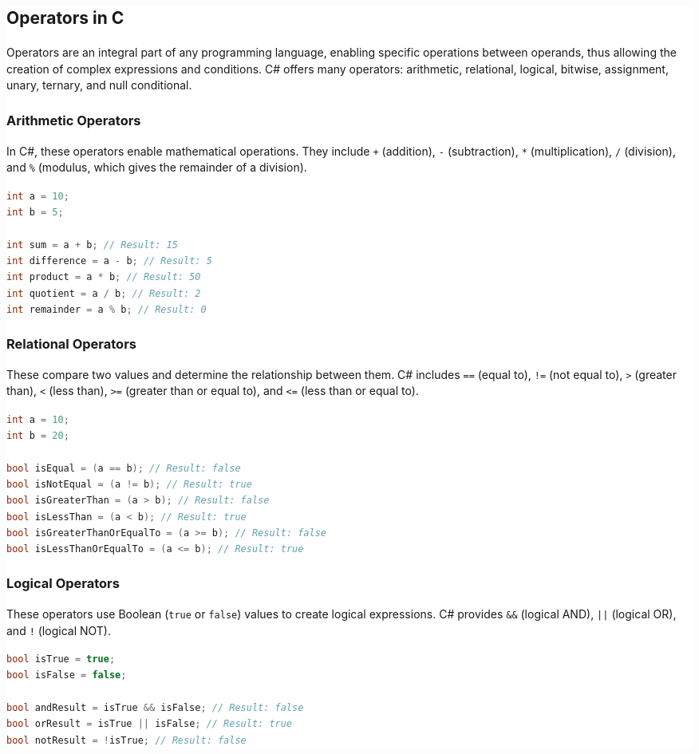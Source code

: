 ## Operators in C

Operators are an integral part of any programming language, enabling specific operations between operands, thus allowing the creation of complex expressions and conditions. C# offers many operators: arithmetic, relational, logical, bitwise, assignment, unary, ternary, and null conditional.

### Arithmetic Operators

In C#, these operators enable mathematical operations. They include `+` (addition), `-` (subtraction), `*` (multiplication), `/` (division), and `%` (modulus, which gives the remainder of a division).

```csharp
int a = 10;
int b = 5;

int sum = a + b; // Result: 15
int difference = a - b; // Result: 5
int product = a * b; // Result: 50
int quotient = a / b; // Result: 2
int remainder = a % b; // Result: 0
```

### Relational Operators

These compare two values and determine the relationship between them. C# includes `==` (equal to), `!=` (not equal to), `>` (greater than), `<` (less than), `>=` (greater than or equal to), and `<=` (less than or equal to).

```csharp
int a = 10;
int b = 20;

bool isEqual = (a == b); // Result: false
bool isNotEqual = (a != b); // Result: true
bool isGreaterThan = (a > b); // Result: false
bool isLessThan = (a < b); // Result: true
bool isGreaterThanOrEqualTo = (a >= b); // Result: false
bool isLessThanOrEqualTo = (a <= b); // Result: true
```

### Logical Operators

These operators use Boolean (`true` or `false`) values to create logical expressions. C# provides `&&` (logical AND), `||` (logical OR), and `!` (logical NOT).

```csharp
bool isTrue = true;
bool isFalse = false;

bool andResult = isTrue && isFalse; // Result: false
bool orResult = isTrue || isFalse; // Result: true
bool notResult = !isTrue; // Result: false
```
